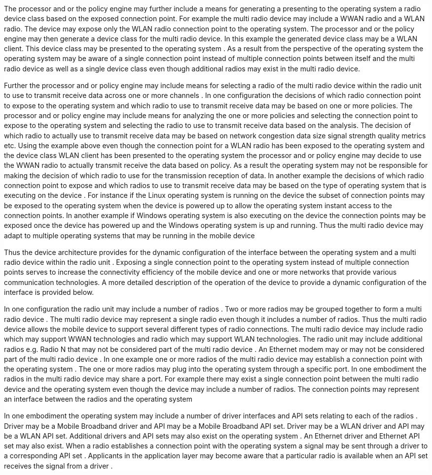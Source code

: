 The processor and or the policy engine may further include a means for generating a presenting to the operating system a radio device class based on the exposed connection point. For example the multi radio device may include a WWAN radio and a WLAN radio. The device may expose only the WLAN radio connection point to the operating system. The processor and or the policy engine may then generate a device class for the multi radio device. In this example the generated device class may be a WLAN client. This device class may be presented to the operating system . As a result from the perspective of the operating system the operating system may be aware of a single connection point instead of multiple connection points between itself and the multi radio device as well as a single device class even though additional radios may exist in the multi radio device.

Further the processor and or policy engine may include means for selecting a radio of the multi radio device within the radio unit to use to transmit receive data across one or more channels . In one configuration the decisions of which radio connection point to expose to the operating system and which radio to use to transmit receive data may be based on one or more policies. The processor and or policy engine may include means for analyzing the one or more policies and selecting the connection point to expose to the operating system and selecting the radio to use to transmit receive data based on the analysis. The decision of which radio to actually use to transmit receive data may be based on network congestion data size signal strength quality metrics etc. Using the example above even though the connection point for a WLAN radio has been exposed to the operating system and the device class WLAN client has been presented to the operating system the processor and or policy engine may decide to use the WWAN radio to actually transmit receive the data based on policy. As a result the operating system may not be responsible for making the decision of which radio to use for the transmission reception of data. In another example the decisions of which radio connection point to expose and which radios to use to transmit receive data may be based on the type of operating system that is executing on the device . For instance if the Linux operating system is running on the device the subset of connection points may be exposed to the operating system when the device is powered up to allow the operating system instant access to the connection points. In another example if Windows operating system is also executing on the device the connection points may be exposed once the device has powered up and the Windows operating system is up and running. Thus the multi radio device may adapt to multiple operating systems that may be running in the mobile device 

Thus the device architecture provides for the dynamic configuration of the interface between the operating system and a multi radio device within the radio unit . Exposing a single connection point to the operating system instead of multiple connection points serves to increase the connectivity efficiency of the mobile device and one or more networks that provide various communication technologies. A more detailed description of the operation of the device to provide a dynamic configuration of the interface is provided below.

In one configuration the radio unit may include a number of radios . Two or more radios may be grouped together to form a multi radio device . The multi radio device may represent a single radio even though it includes a number of radios. Thus the multi radio device allows the mobile device to support several different types of radio connections. The multi radio device may include radio which may support WWAN technologies and radio which may support WLAN technologies. The radio unit may include additional radios e.g. Radio N that may not be considered part of the multi radio device . An Ethernet modem may or may not be considered part of the multi radio device . In one example one or more radios of the multi radio device may establish a connection point with the operating system . The one or more radios may plug into the operating system through a specific port. In one embodiment the radios in the multi radio device may share a port. For example there may exist a single connection point between the multi radio device and the operating system even though the device may include a number of radios. The connection points may represent an interface between the radios and the operating system 

In one embodiment the operating system may include a number of driver interfaces and API sets relating to each of the radios . Driver may be a Mobile Broadband driver and API may be a Mobile Broadband API set. Driver may be a WLAN driver and API may be a WLAN API set. Additional drivers and API sets may also exist on the operating system . An Ethernet driver and Ethernet API set may also exist. When a radio establishes a connection point with the operating system a signal may be sent through a driver to a corresponding API set . Applicants in the application layer may become aware that a particular radio is available when an API set receives the signal from a driver .
